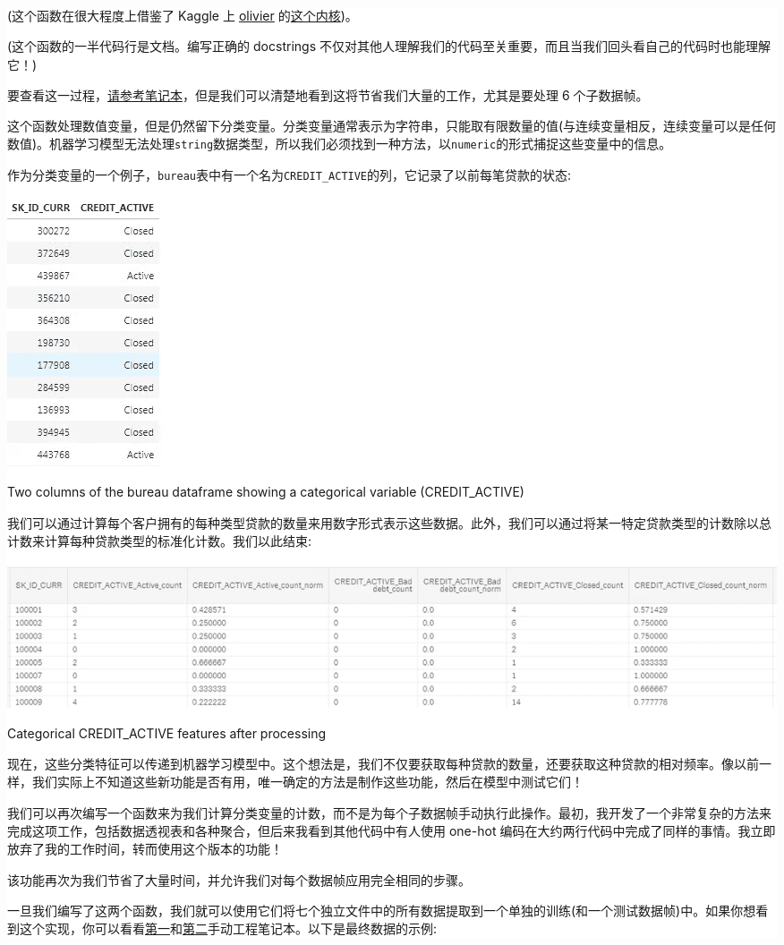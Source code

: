(这个函数在很大程度上借鉴了 Kaggle 上 [olivier](https://www.kaggle.com/ogrellier) 的[这个内核](https://www.kaggle.com/ogrellier/good-fun-with-ligthgbm))。

(这个函数的一半代码行是文档。编写正确的 docstrings 不仅对其他人理解我们的代码至关重要，而且当我们回头看自己的代码时也能理解它！)

要查看这一过程，[请参考笔记本](https://www.kaggle.com/willkoehrsen/introduction-to-manual-feature-engineering)，但是我们可以清楚地看到这将节省我们大量的工作，尤其是要处理 6 个子数据帧。

这个函数处理数值变量，但是仍然留下分类变量。分类变量通常表示为字符串，只能取有限数量的值(与连续变量相反，连续变量可以是任何数值)。机器学习模型无法处理`string`数据类型，所以我们必须找到一种方法，以`numeric`的形式捕捉这些变量中的信息。

作为分类变量的一个例子，`bureau`表中有一个名为`CREDIT_ACTIVE`的列，它记录了以前每笔贷款的状态:

![](img/d63d6c132a319f6c358fe15bc36342fb.png)

Two columns of the bureau dataframe showing a categorical variable (CREDIT_ACTIVE)

我们可以通过计算每个客户拥有的每种类型贷款的数量来用数字形式表示这些数据。此外，我们可以通过将某一特定贷款类型的计数除以总计数来计算每种贷款类型的标准化计数。我们以此结束:

![](img/a7c48624498297b2bd9e9fc228245f87.png)

Categorical CREDIT_ACTIVE features after processing

现在，这些分类特征可以传递到机器学习模型中。这个想法是，我们不仅要获取每种贷款的数量，还要获取这种贷款的相对频率。像以前一样，我们实际上不知道这些新功能是否有用，唯一确定的方法是制作这些功能，然后在模型中测试它们！

我们可以再次编写一个函数来为我们计算分类变量的计数，而不是为每个子数据帧手动执行此操作。最初，我开发了一个非常复杂的方法来完成这项工作，包括数据透视表和各种聚合，但后来我看到其他代码中有人使用 one-hot 编码在大约两行代码中完成了同样的事情。我立即放弃了我的工作时间，转而使用这个版本的功能！

该功能再次为我们节省了大量时间，并允许我们对每个数据帧应用完全相同的步骤。

一旦我们编写了这两个函数，我们就可以使用它们将七个独立文件中的所有数据提取到一个单独的训练(和一个测试数据帧)中。如果你想看到这个实现，你可以看看[第一](https://www.kaggle.com/willkoehrsen/introduction-to-manual-feature-engineering)和[第二](https://www.kaggle.com/willkoehrsen/introduction-to-manual-feature-engineering-p2)手动工程笔记本。以下是最终数据的示例:
